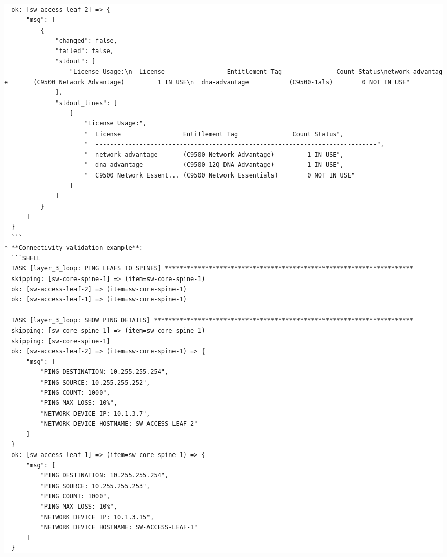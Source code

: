       ok: [sw-access-leaf-2] => {
          "msg": [
              {
                  "changed": false,
                  "failed": false,
                  "stdout": [
                      "License Usage:\n  License                 Entitlement Tag               Count Status\network-advantage       (C9500 Network Advantage)         1 IN USE\n  dna-advantage           (C9500-1als)        0 NOT IN USE"
                  ],
                  "stdout_lines": [
                      [
                          "License Usage:",
                          "  License                 Entitlement Tag               Count Status",
                          "  -----------------------------------------------------------------------------",
                          "  network-advantage       (C9500 Network Advantage)         1 IN USE",
                          "  dna-advantage           (C9500-12Q DNA Advantage)         1 IN USE",
                          "  C9500 Network Essent... (C9500 Network Essentials)        0 NOT IN USE"
                      ]
                  ]
              }
          ]
      }
      ```
    * **Connectivity validation example**:
      ```SHELL
      TASK [layer_3_loop: PING LEAFS TO SPINES] ********************************************************************
      skipping: [sw-core-spine-1] => (item=sw-core-spine-1)
      ok: [sw-access-leaf-2] => (item=sw-core-spine-1)
      ok: [sw-access-leaf-1] => (item=sw-core-spine-1)

      TASK [layer_3_loop: SHOW PING DETAILS] ***********************************************************************
      skipping: [sw-core-spine-1] => (item=sw-core-spine-1)
      skipping: [sw-core-spine-1]
      ok: [sw-access-leaf-2] => (item=sw-core-spine-1) => {
          "msg": [
              "PING DESTINATION: 10.255.255.254",
              "PING SOURCE: 10.255.255.252",
              "PING COUNT: 1000",
              "PING MAX LOSS: 10%",
              "NETWORK DEVICE IP: 10.1.3.7",
              "NETWORK DEVICE HOSTNAME: SW-ACCESS-LEAF-2"
          ]
      }
      ok: [sw-access-leaf-1] => (item=sw-core-spine-1) => {
          "msg": [
              "PING DESTINATION: 10.255.255.254",
              "PING SOURCE: 10.255.255.253",
              "PING COUNT: 1000",
              "PING MAX LOSS: 10%",
              "NETWORK DEVICE IP: 10.1.3.15",
              "NETWORK DEVICE HOSTNAME: SW-ACCESS-LEAF-1"
          ]
      }
